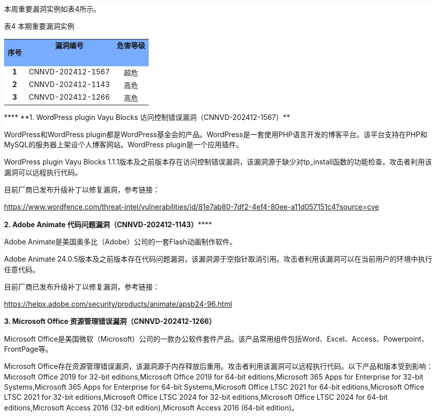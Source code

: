   
  
本周重要漏洞实例如表4所示。  
  
表4 本期重要漏洞实例  
<table><tbody><tr class="ue-table-interlace-color-single"><td align="center" valign="middle" style="word-break: break-all;background-color: rgb(120, 172, 254);"><p style="line-height: normal;"><span style="font-size: 14px;letter-spacing: normal;"><strong>序号</strong></span></p></td><td align="center" valign="middle" style="background-color: rgb(120, 172, 254);"><section style="line-height: normal;"><span style="font-size: 14px;letter-spacing: normal;"><strong>漏洞编号</strong></span></section></td><td align="center" valign="middle" style="background-color: rgb(120, 172, 254);"><section style="line-height: normal;"><span style="font-size: 14px;letter-spacing: normal;"><strong>危害等级</strong></span></section></td></tr><tr class="ue-table-interlace-color-double"><td align="center" valign="middle" style="word-break: break-all;"><section style="line-height: normal;"><span style="font-size: 14px;letter-spacing: normal;"><strong>1</strong></span></section></td><td align="center" valign="middle"><section style="line-height: normal;"><span style="font-size: 14px;letter-spacing: normal;">CNNVD-202412-1567</span></section></td><td align="center" valign="middle"><section style="line-height: normal;"><span style="font-size: 14px;letter-spacing: normal;">超危</span></section></td></tr><tr class="ue-table-interlace-color-single"><td align="center" valign="middle"><section style="line-height: normal;"><span style="font-size: 14px;letter-spacing: normal;"><strong>2</strong></span></section></td><td align="center" valign="middle"><section style="line-height: normal;"><span style="font-size: 14px;letter-spacing: normal;">CNNVD-202412-1143</span></section></td><td align="center" valign="middle"><section style="line-height: normal;"><span style="font-size: 14px;letter-spacing: normal;">高危</span></section></td></tr><tr class="ue-table-interlace-color-double"><td align="center" valign="middle"><section style="line-height: normal;"><span style="font-size: 14px;letter-spacing: normal;"><strong>3</strong></span></section></td><td align="center" valign="middle"><section style="line-height: normal;"><span style="font-size: 14px;letter-spacing: normal;">CNNVD-202412-1266</span></section></td><td align="center" valign="middle" style="word-break: break-all;"><section style="line-height: normal;"><span style="font-size: 14px;letter-spacing: normal;">高危</span></section></td></tr></tbody></table>  
****  
**1. WordPress plugin Vayu Blocks 访问控制错误漏洞（CNNVD-202412-1567）**  
  
WordPress和WordPress plugin都是WordPress基金会的产品。WordPress是一套使用PHP语言开发的博客平台。该平台支持在PHP和MySQL的服务器上架设个人博客网站。WordPress plugin是一个应用插件。  
  
WordPress plugin Vayu Blocks 1.1.1版本及之前版本存在访问控制错误漏洞，该漏洞源于缺少对tp_install函数的功能检查。攻击者利用该漏洞可以远程执行代码。  
  
目前厂商已发布升级补丁以修复漏洞，参考链接：  
  
https://www.wordfence.com/threat-intel/vulnerabilities/id/81e7ab80-7df2-4ef4-80ee-a11d057151c4?source=cve  
  
**2. Adobe Animate 代码问题漏洞（CNNVD-202412-1143）******  
  
Adobe Animate是美国奥多比（Adobe）公司的一套Flash动画制作软件。  
  
Adobe Animate 24.0.5版本及之前版本存在代码问题漏洞，该漏洞源于空指针取消引用。攻击者利用该漏洞可以在当前用户的环境中执行任意代码。  
  
目前厂商已发布升级补丁以修复漏洞，参考链接：  
  
https://helpx.adobe.com/security/products/animate/apsb24-96.html  
  
**3. Microsoft Office 资源管理错误漏洞（CNNVD-202412-1266）**  
  
Microsoft Office是美国微软（Microsoft）公司的一款办公软件套件产品。该产品常用组件包括Word、Excel、Access、Powerpoint、FrontPage等。  
  
Microsoft Office存在资源管理错误漏洞，该漏洞源于内存释放后重用。攻击者利用该漏洞可以远程执行代码。以下产品和版本受到影响：Microsoft Office 2019 for 32-bit editions,Microsoft Office 2019 for 64-bit editions,Microsoft 365 Apps for Enterprise for 32-bit Systems,Microsoft 365 Apps for Enterprise for 64-bit Systems,Microsoft Office LTSC 2021 for 64-bit editions,Microsoft Office LTSC 2021 for 32-bit editions,Microsoft Office LTSC 2024 for 32-bit editions,Microsoft Office LTSC 2024 for 64-bit editions,Microsoft Access 2016 (32-bit edition),Microsoft Access 2016 (64-bit edition)。  
  